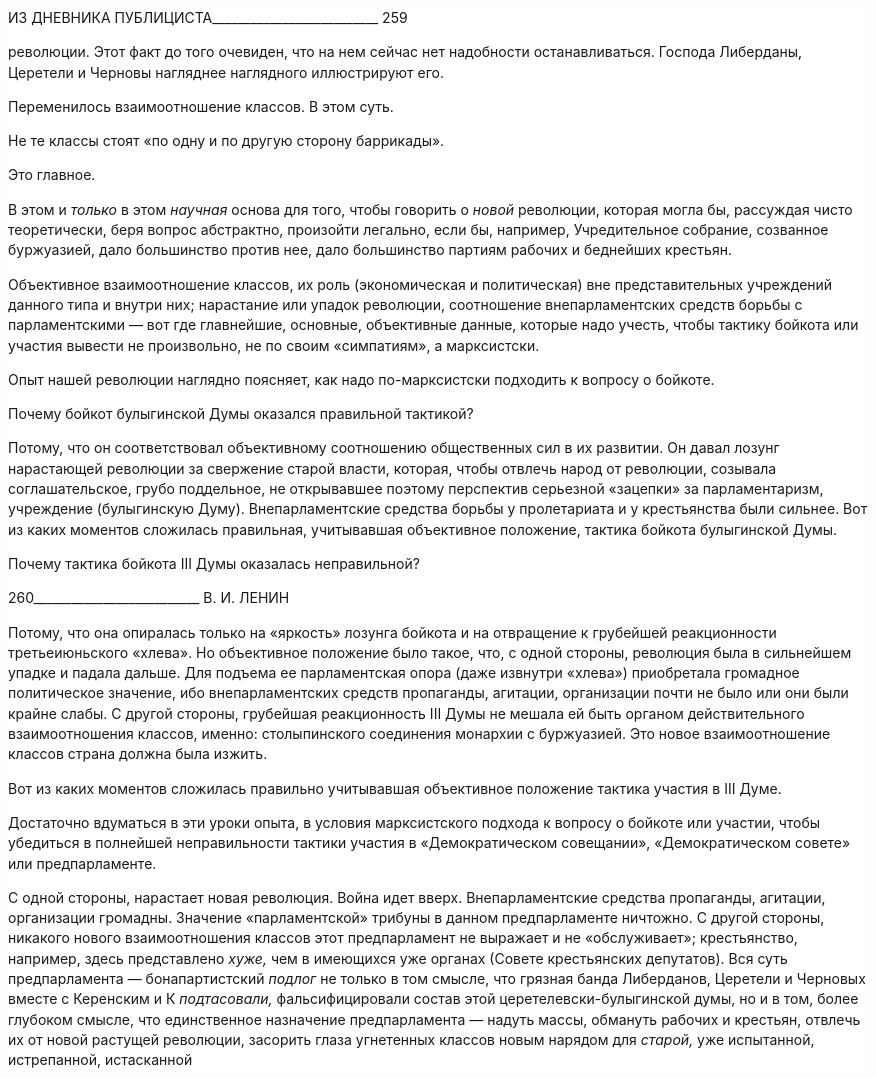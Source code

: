 
ИЗ ДНЕВНИКА ПУБЛИЦИСТА__________________________ 259

революции. Этот факт до того очевиден, что на нем сейчас нет надобности останавли­ваться. Господа Либерданы, Церетели и Черновы нагляднее наглядного иллюстрируют его.

Переменилось взаимоотношение классов. В этом суть.

Не те классы стоят «по одну и по другую сторону баррикады».

Это главное.

В этом и _только_ в этом _научная_ основа для того, чтобы говорить о _новой_ революции, которая могла бы, рассуждая чисто теоретически, беря вопрос абстрактно, произойти легально, если бы, например, Учредительное собрание, созванное буржуазией, дало большинство против нее, дало большинство партиям рабочих и беднейших крестьян.

Объективное взаимоотношение классов, их роль (экономическая и политическая) вне представительных учреждений данного типа и внутри них; нарастание или упадок революции, соотношение внепарламентских средств борьбы с парламентскими — вот где главнейшие, основные, объективные данные, которые надо учесть, чтобы тактику бойкота или участия вывести не произвольно, не по своим «симпатиям», а марксистски.

Опыт нашей революции наглядно поясняет, как надо по-марксистски подходить к вопросу о бойкоте.

Почему бойкот булыгинской Думы оказался правильной тактикой?

Потому, что он соответствовал объективному соотношению общественных сил в их развитии. Он давал лозунг нарастающей революции за свержение старой власти, кото­рая, чтобы отвлечь народ от революции, созывала соглашательское, грубо поддельное, не открывавшее поэтому перспектив серьезной «зацепки» за парламентаризм, учреж­дение (булыгинскую Думу). Внепарламентские средства борьбы у пролетариата и у крестьянства были сильнее. Вот из каких моментов сложилась правильная, учитывав­шая объективное положение, тактика бойкота булыгинской Думы.

Почему тактика бойкота III Думы оказалась неправильной?

  

260__________________________ В. И. ЛЕНИН

Потому, что она опиралась только на «яркость» лозунга бойкота и на отвращение к грубейшей реакционности третьеиюньского «хлева». Но объективное положение было такое, что, с одной стороны, революция была в сильнейшем упадке и падала дальше. Для подъема ее парламентская опора (даже извнутри «хлева») приобретала громадное политическое значение, ибо внепарламентских средств пропаганды, агитации, органи­зации почти не было или они были крайне слабы. С другой стороны, грубейшая реак­ционность III Думы не мешала ей быть органом действительного взаимоотношения классов, именно: столыпинского соединения монархии с буржуазией. Это новое взаи­моотношение классов страна должна была изжить.

Вот из каких моментов сложилась правильно учитывавшая объективное положение тактика участия в III Думе.

Достаточно вдуматься в эти уроки опыта, в условия марксистского подхода к вопро­су о бойкоте или участии, чтобы убедиться в полнейшей неправильности тактики уча­стия в «Демократическом совещании», «Демократическом совете» или предпарламен­те.

С одной стороны, нарастает новая революция. Война идет вверх. Внепарламентские средства пропаганды, агитации, организации громадны. Значение «парламентской» трибуны в данном предпарламенте ничтожно. С другой стороны, никакого нового взаимоотношения классов этот предпарламент не выражает и не «обслуживает»; кре­стьянство, например, здесь представлено _хуже,_ чем в имеющихся уже органах (Совете крестьянских депутатов). Вся суть предпарламента — бонапартистский _подлог_ не толь­ко в том смысле, что грязная банда Либерданов, Церетели и Черновых вместе с Керен­ским и К _подтасовали,_ фальсифицировали состав этой церетелевски-булыгинской ду­мы, но и в том, более глубоком смысле, что единственное назначение предпарламента — надуть массы, обмануть рабочих и крестьян, отвлечь их от новой растущей револю­ции, засорить глаза угнетенных классов новым нарядом для _старой,_ уже испытанной, истрепанной, истасканной
